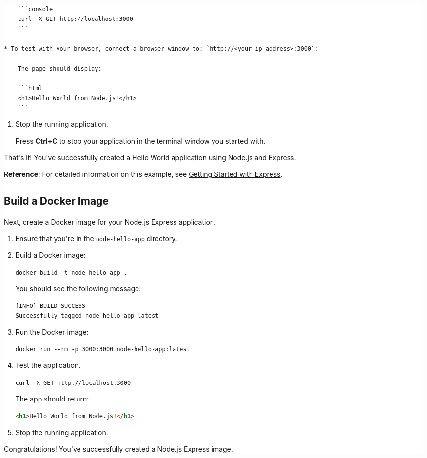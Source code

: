         ```console
        curl -X GET http://localhost:3000
        ```

    * To test with your browser, connect a browser window to: `http://<your-ip-address>:3000`:

        The page should display:  

        ```html
        <h1>Hello World from Node.js!</h1>
        ```

1. Stop the running application.

   Press **Ctrl+C** to stop your application in the terminal window you started with.

That's it! You've successfully created a Hello World application using Node.js and Express.

**Reference:** For detailed information on this example, see [Getting Started with Express].

## Build a Docker Image

Next, create a Docker image for your Node.js Express application.

1. Ensure that you're in the `node-hello-app` directory.

1. Build a Docker image:  

      ```console
      docker build -t node-hello-app .
      ```

   You should see the following message:  

      ```console  
      [INFO] BUILD SUCCESS
      Successfully tagged node-hello-app:latest
      ```

1. Run the Docker image:  

      ```console
      docker run --rm -p 3000:3000 node-hello-app:latest
      ```

1. Test the application.

      ```console
      curl -X GET http://localhost:3000
      ```

   The app should return:  

      ```html
      <h1>Hello World from Node.js!</h1>
      ```

1. Stop the running application.

Congratulations! You've successfully created a Node.js Express image.


[Kubernetes Documentation]: https://kubernetes.io/docs/home/
[OCI Container Engine for Kubernetes]: https://docs.oracle.com/iaas/Content/ContEng/Concepts/contengoverview.htm
[OCI Container Registry]: https://docs.oracle.com/iaas/Content/Registry/Concepts/registryoverview.htm
[Getting started with OCI Cloud Shell]: https://docs.oracle.com/en-us/iaas/Content/API/Concepts/cloudshellintro.htm
[Signing Up for Oracle Cloud Infrastructure]: https://docs.oracle.com/iaas/Content/GSG/Tasks/signingup.htm
[Windows Subsystem for Linux]: https://docs.microsoft.com/en-us/windows/wsl/install-win10
[Oracle Virtual Box]: https://www.virtualbox.org/
[Kubernetes Using Cloud Shell: Deploy a Spring Boot Application]: https://docs.oracle.com/iaas/developer-tutorials/tutorials/spring-on-k8s-cs/01oci-spring-cs-k8s-summary.htm
[install an Oracle Linux VM]: https://docs.oracle.com/iaas/developer-tutorials/tutorials/apache-on-oracle-linux/01oci-ol-apache-summary.htm#create-oracle-linux-vm
[install an Ubuntu VM]: https://docs.oracle.com/iaas/developer-tutorials/tutorials/helidon-on-ubuntu/01oci-ubuntu-helidon-summary.htm#create-ubuntu-vm
[Install Kubernetes client on Linux]: https://kubernetes.io/docs/tasks/tools/install-kubectl-linux/#install-kubectl-binary-with-curl-on-linux
[Install Kubernetes client on MacOS]: https://kubernetes.io/docs/tasks/tools/install-kubectl-macos/
[Get Docker]: https://docs.docker.com/get-docker/
[VM Standard Shapes]: https://docs.oracle.com/iaas/Content/Compute/References/computeshapes.htm#vmshapes__vm-standard
[Verbs + Resource-Type Combinations for IAM]: https://docs.oracle.com/iaas/Content/Identity/Reference/iampolicyreference.htm#Identity
[Create a compartment]: https://docs.oracle.com/iaas/Content/Identity/Tasks/managingcompartments.htm#To
[Common Policies]: https://docs.oracle.com/iaas/Content/Identity/Concepts/commonpolicies.htm
[Getting Started with Express]: https://expressjs.com/en/starter/hello-world.html
[Regions and Availability Domains]: https://docs.oracle.com/iaas/Content/General/Concepts/regions.htm
[Oracle Developers Portal]: https://developer.oracle.com/
[Oracle Cloud Infrastructure]: https://www.oracle.com/cloud/